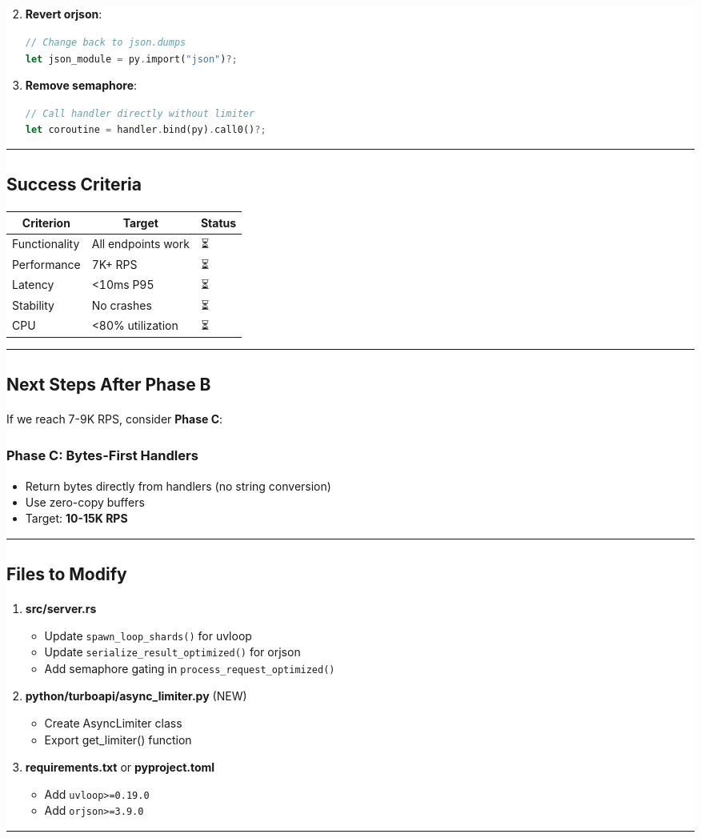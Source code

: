 2. **Revert orjson**:
   ```rust
   // Change back to json.dumps
   let json_module = py.import("json")?;
   ```

3. **Remove semaphore**:
   ```rust
   // Call handler directly without limiter
   let coroutine = handler.bind(py).call0()?;
   ```

---

## Success Criteria

| Criterion | Target | Status |
|-----------|--------|--------|
| Functionality | All endpoints work | ⏳ |
| Performance | 7K+ RPS | ⏳ |
| Latency | <10ms P95 | ⏳ |
| Stability | No crashes | ⏳ |
| CPU | <80% utilization | ⏳ |

---

## Next Steps After Phase B

If we reach 7-9K RPS, consider **Phase C**:

### Phase C: Bytes-First Handlers
- Return bytes directly from handlers (no string conversion)
- Use zero-copy buffers
- Target: **10-15K RPS**

---

## Files to Modify

1. **src/server.rs**
   - Update `spawn_loop_shards()` for uvloop
   - Update `serialize_result_optimized()` for orjson
   - Add semaphore gating in `process_request_optimized()`

2. **python/turboapi/async_limiter.py** (NEW)
   - Create AsyncLimiter class
   - Export get_limiter() function

3. **requirements.txt** or **pyproject.toml**
   - Add `uvloop>=0.19.0`
   - Add `orjson>=3.9.0`

---